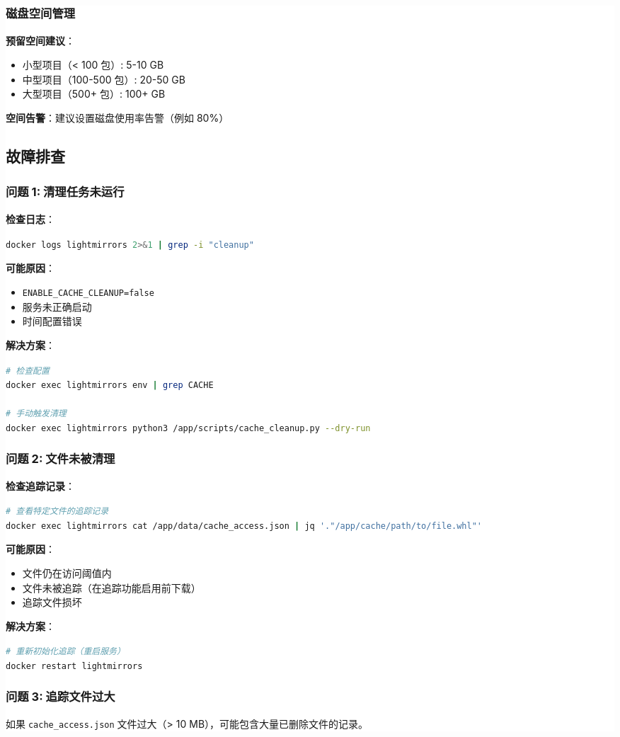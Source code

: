 ### 磁盘空间管理

**预留空间建议**：
- 小型项目（< 100 包）: 5-10 GB
- 中型项目（100-500 包）: 20-50 GB
- 大型项目（500+ 包）: 100+ GB

**空间告警**：建议设置磁盘使用率告警（例如 80%）

## 故障排查

### 问题 1: 清理任务未运行

**检查日志**：
```bash
docker logs lightmirrors 2>&1 | grep -i "cleanup"
```

**可能原因**：
- `ENABLE_CACHE_CLEANUP=false`
- 服务未正确启动
- 时间配置错误

**解决方案**：
```bash
# 检查配置
docker exec lightmirrors env | grep CACHE

# 手动触发清理
docker exec lightmirrors python3 /app/scripts/cache_cleanup.py --dry-run
```

### 问题 2: 文件未被清理

**检查追踪记录**：
```bash
# 查看特定文件的追踪记录
docker exec lightmirrors cat /app/data/cache_access.json | jq '."/app/cache/path/to/file.whl"'
```

**可能原因**：
- 文件仍在访问阈值内
- 文件未被追踪（在追踪功能启用前下载）
- 追踪文件损坏

**解决方案**：
```bash
# 重新初始化追踪（重启服务）
docker restart lightmirrors
```

### 问题 3: 追踪文件过大

如果 `cache_access.json` 文件过大（> 10 MB），可能包含大量已删除文件的记录。
